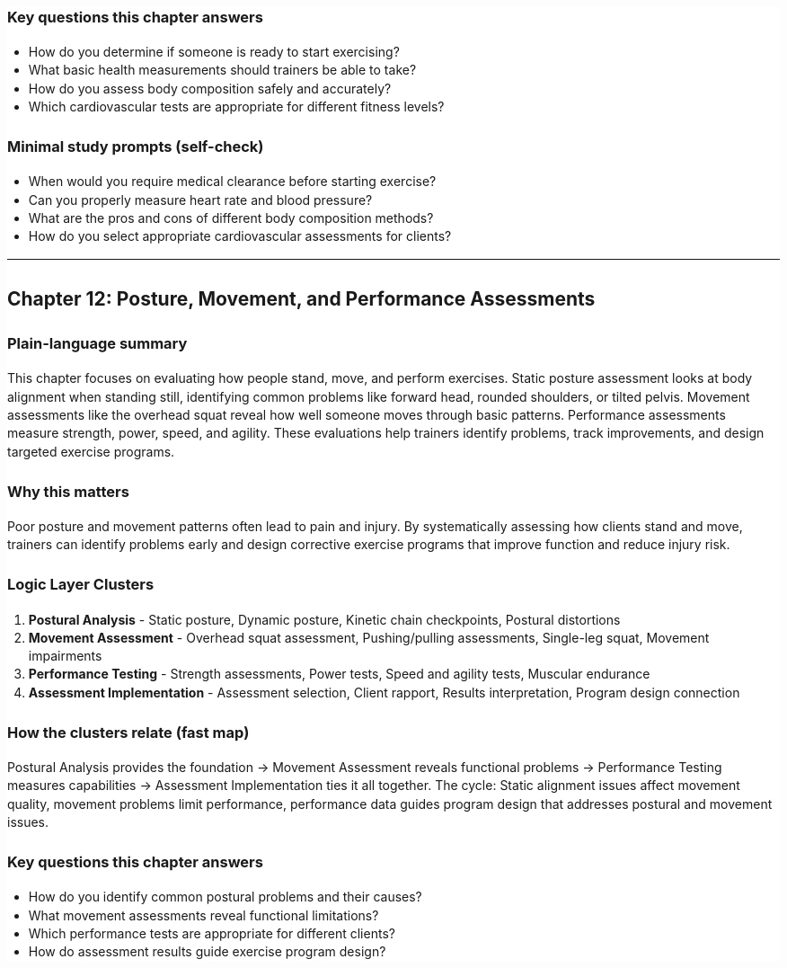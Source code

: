 ### Key questions this chapter answers
- How do you determine if someone is ready to start exercising?
- What basic health measurements should trainers be able to take?
- How do you assess body composition safely and accurately?
- Which cardiovascular tests are appropriate for different fitness levels?

### Minimal study prompts (self-check)
- When would you require medical clearance before starting exercise?
- Can you properly measure heart rate and blood pressure?
- What are the pros and cons of different body composition methods?
- How do you select appropriate cardiovascular assessments for clients?

---

## Chapter 12: Posture, Movement, and Performance Assessments

### Plain-language summary
This chapter focuses on evaluating how people stand, move, and perform exercises. Static posture assessment looks at body alignment when standing still, identifying common problems like forward head, rounded shoulders, or tilted pelvis. Movement assessments like the overhead squat reveal how well someone moves through basic patterns. Performance assessments measure strength, power, speed, and agility. These evaluations help trainers identify problems, track improvements, and design targeted exercise programs.

### Why this matters
Poor posture and movement patterns often lead to pain and injury. By systematically assessing how clients stand and move, trainers can identify problems early and design corrective exercise programs that improve function and reduce injury risk.

### Logic Layer Clusters
1. **Postural Analysis** - Static posture, Dynamic posture, Kinetic chain checkpoints, Postural distortions
2. **Movement Assessment** - Overhead squat assessment, Pushing/pulling assessments, Single-leg squat, Movement impairments
3. **Performance Testing** - Strength assessments, Power tests, Speed and agility tests, Muscular endurance
4. **Assessment Implementation** - Assessment selection, Client rapport, Results interpretation, Program design connection

### How the clusters relate (fast map)
Postural Analysis provides the foundation → Movement Assessment reveals functional problems → Performance Testing measures capabilities → Assessment Implementation ties it all together. The cycle: Static alignment issues affect movement quality, movement problems limit performance, performance data guides program design that addresses postural and movement issues.

### Key questions this chapter answers
- How do you identify common postural problems and their causes?
- What movement assessments reveal functional limitations?
- Which performance tests are appropriate for different clients?
- How do assessment results guide exercise program design?
